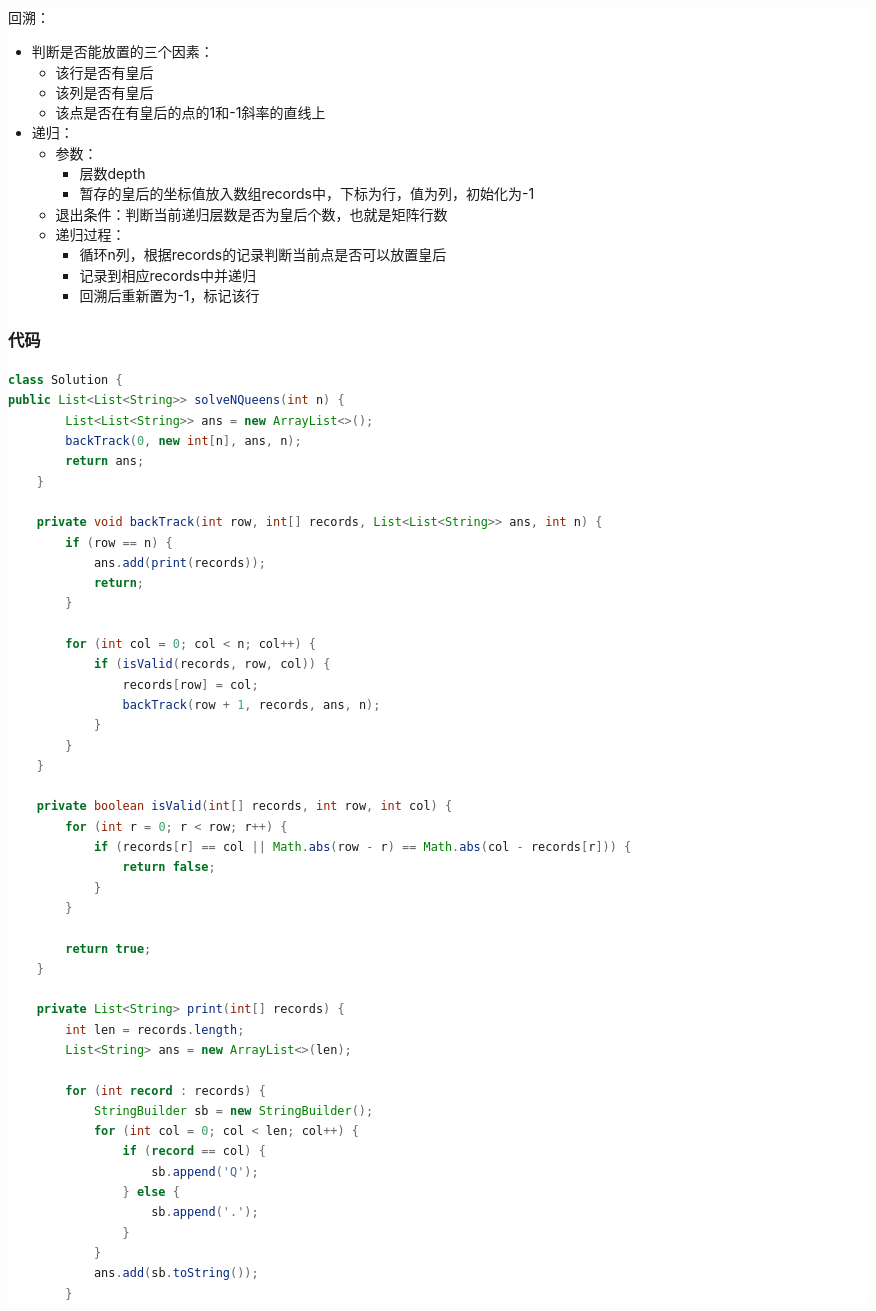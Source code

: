 回溯：
- 判断是否能放置的三个因素：
    - 该行是否有皇后
    - 该列是否有皇后
    - 该点是否在有皇后的点的1和-1斜率的直线上
- 递归：
    - 参数：
        - 层数depth
        - 暂存的皇后的坐标值放入数组records中，下标为行，值为列，初始化为-1
    - 退出条件：判断当前递归层数是否为皇后个数，也就是矩阵行数
    - 递归过程：
        - 循环n列，根据records的记录判断当前点是否可以放置皇后
        - 记录到相应records中并递归
        - 回溯后重新置为-1，标记该行
### 代码
```java
class Solution {
public List<List<String>> solveNQueens(int n) {
        List<List<String>> ans = new ArrayList<>();
        backTrack(0, new int[n], ans, n);
        return ans;
    }

    private void backTrack(int row, int[] records, List<List<String>> ans, int n) {
        if (row == n) {
            ans.add(print(records));
            return;
        }

        for (int col = 0; col < n; col++) {
            if (isValid(records, row, col)) {
                records[row] = col;
                backTrack(row + 1, records, ans, n);
            }
        }
    }

    private boolean isValid(int[] records, int row, int col) {
        for (int r = 0; r < row; r++) {
            if (records[r] == col || Math.abs(row - r) == Math.abs(col - records[r])) {
                return false;
            }
        }

        return true;
    }

    private List<String> print(int[] records) {
        int len = records.length;
        List<String> ans = new ArrayList<>(len);

        for (int record : records) {
            StringBuilder sb = new StringBuilder();
            for (int col = 0; col < len; col++) {
                if (record == col) {
                    sb.append('Q');
                } else {
                    sb.append('.');
                }
            }
            ans.add(sb.toString());
        }

```